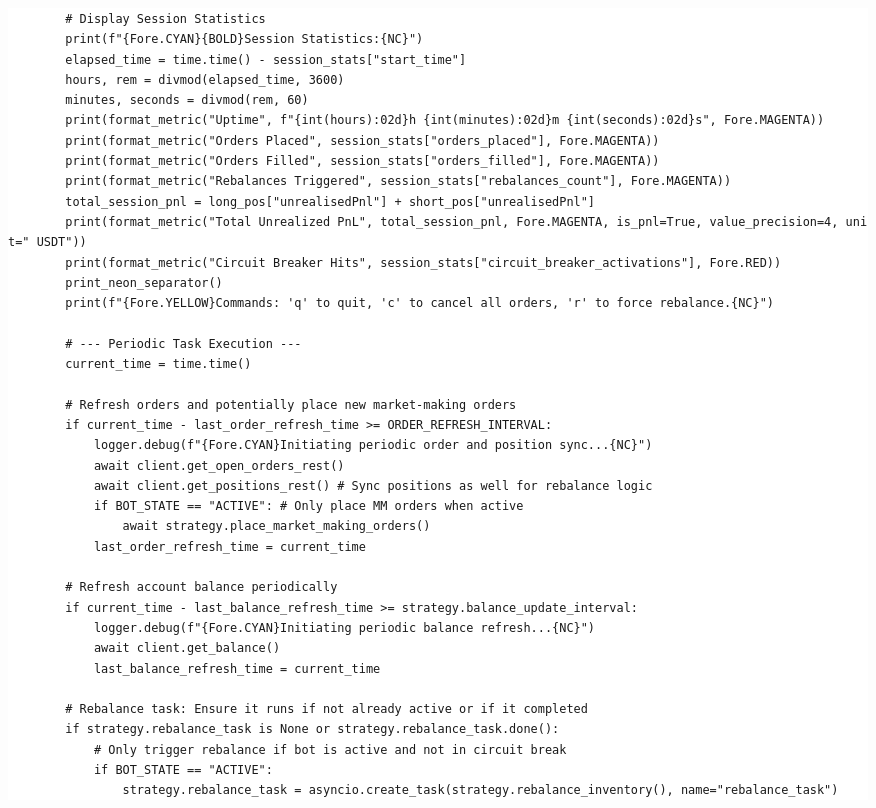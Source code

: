             # Display Session Statistics
            print(f"{Fore.CYAN}{BOLD}Session Statistics:{NC}")
            elapsed_time = time.time() - session_stats["start_time"]
            hours, rem = divmod(elapsed_time, 3600)
            minutes, seconds = divmod(rem, 60)
            print(format_metric("Uptime", f"{int(hours):02d}h {int(minutes):02d}m {int(seconds):02d}s", Fore.MAGENTA))
            print(format_metric("Orders Placed", session_stats["orders_placed"], Fore.MAGENTA))
            print(format_metric("Orders Filled", session_stats["orders_filled"], Fore.MAGENTA))
            print(format_metric("Rebalances Triggered", session_stats["rebalances_count"], Fore.MAGENTA))
            total_session_pnl = long_pos["unrealisedPnl"] + short_pos["unrealisedPnl"]
            print(format_metric("Total Unrealized PnL", total_session_pnl, Fore.MAGENTA, is_pnl=True, value_precision=4, unit=" USDT"))
            print(format_metric("Circuit Breaker Hits", session_stats["circuit_breaker_activations"], Fore.RED))
            print_neon_separator()
            print(f"{Fore.YELLOW}Commands: 'q' to quit, 'c' to cancel all orders, 'r' to force rebalance.{NC}")

            # --- Periodic Task Execution ---
            current_time = time.time()

            # Refresh orders and potentially place new market-making orders
            if current_time - last_order_refresh_time >= ORDER_REFRESH_INTERVAL:
                logger.debug(f"{Fore.CYAN}Initiating periodic order and position sync...{NC}")
                await client.get_open_orders_rest()
                await client.get_positions_rest() # Sync positions as well for rebalance logic
                if BOT_STATE == "ACTIVE": # Only place MM orders when active
                    await strategy.place_market_making_orders()
                last_order_refresh_time = current_time

            # Refresh account balance periodically
            if current_time - last_balance_refresh_time >= strategy.balance_update_interval:
                logger.debug(f"{Fore.CYAN}Initiating periodic balance refresh...{NC}")
                await client.get_balance()
                last_balance_refresh_time = current_time

            # Rebalance task: Ensure it runs if not already active or if it completed
            if strategy.rebalance_task is None or strategy.rebalance_task.done():
                # Only trigger rebalance if bot is active and not in circuit break
                if BOT_STATE == "ACTIVE":
                    strategy.rebalance_task = asyncio.create_task(strategy.rebalance_inventory(), name="rebalance_task")
            